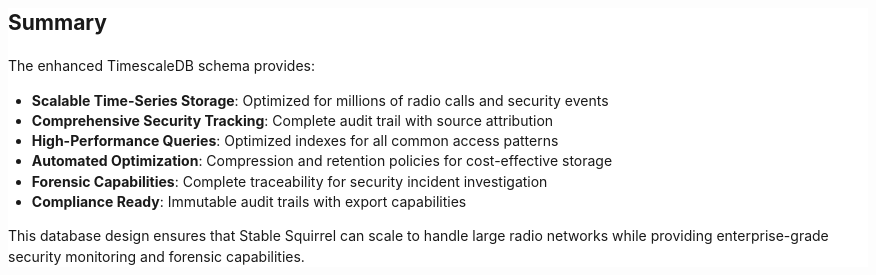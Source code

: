 ## Summary

The enhanced TimescaleDB schema provides:

- **Scalable Time-Series Storage**: Optimized for millions of radio calls and security events
- **Comprehensive Security Tracking**: Complete audit trail with source attribution
- **High-Performance Queries**: Optimized indexes for all common access patterns
- **Automated Optimization**: Compression and retention policies for cost-effective storage
- **Forensic Capabilities**: Complete traceability for security incident investigation
- **Compliance Ready**: Immutable audit trails with export capabilities

This database design ensures that Stable Squirrel can scale to handle large radio networks while providing enterprise-grade security monitoring and forensic capabilities.
